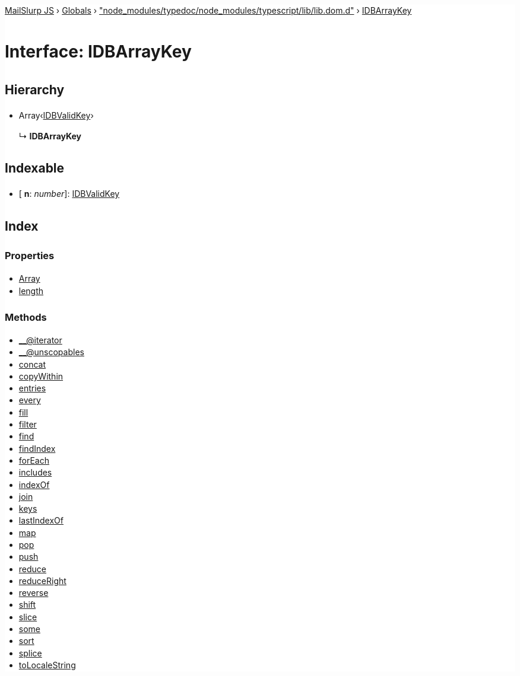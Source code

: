 [MailSlurp JS](../README.md) › [Globals](../globals.md) › ["node_modules/typedoc/node_modules/typescript/lib/lib.dom.d"](../modules/_node_modules_typedoc_node_modules_typescript_lib_lib_dom_d_.md) › [IDBArrayKey](_node_modules_typedoc_node_modules_typescript_lib_lib_dom_d_.idbarraykey.md)

# Interface: IDBArrayKey

## Hierarchy

* Array‹[IDBValidKey](../modules/_node_modules_typedoc_node_modules_typescript_lib_lib_dom_d_.md#idbvalidkey)›

  ↳ **IDBArrayKey**

## Indexable

* \[ **n**: *number*\]: [IDBValidKey](../modules/_node_modules_typedoc_node_modules_typescript_lib_lib_dom_d_.md#idbvalidkey)

## Index

### Properties

* [Array](_node_modules_typedoc_node_modules_typescript_lib_lib_dom_d_.idbarraykey.md#array)
* [length](_node_modules_typedoc_node_modules_typescript_lib_lib_dom_d_.idbarraykey.md#length)

### Methods

* [__@iterator](_node_modules_typedoc_node_modules_typescript_lib_lib_dom_d_.idbarraykey.md#__@iterator)
* [__@unscopables](_node_modules_typedoc_node_modules_typescript_lib_lib_dom_d_.idbarraykey.md#__@unscopables)
* [concat](_node_modules_typedoc_node_modules_typescript_lib_lib_dom_d_.idbarraykey.md#concat)
* [copyWithin](_node_modules_typedoc_node_modules_typescript_lib_lib_dom_d_.idbarraykey.md#copywithin)
* [entries](_node_modules_typedoc_node_modules_typescript_lib_lib_dom_d_.idbarraykey.md#entries)
* [every](_node_modules_typedoc_node_modules_typescript_lib_lib_dom_d_.idbarraykey.md#every)
* [fill](_node_modules_typedoc_node_modules_typescript_lib_lib_dom_d_.idbarraykey.md#fill)
* [filter](_node_modules_typedoc_node_modules_typescript_lib_lib_dom_d_.idbarraykey.md#filter)
* [find](_node_modules_typedoc_node_modules_typescript_lib_lib_dom_d_.idbarraykey.md#find)
* [findIndex](_node_modules_typedoc_node_modules_typescript_lib_lib_dom_d_.idbarraykey.md#findindex)
* [forEach](_node_modules_typedoc_node_modules_typescript_lib_lib_dom_d_.idbarraykey.md#foreach)
* [includes](_node_modules_typedoc_node_modules_typescript_lib_lib_dom_d_.idbarraykey.md#includes)
* [indexOf](_node_modules_typedoc_node_modules_typescript_lib_lib_dom_d_.idbarraykey.md#indexof)
* [join](_node_modules_typedoc_node_modules_typescript_lib_lib_dom_d_.idbarraykey.md#join)
* [keys](_node_modules_typedoc_node_modules_typescript_lib_lib_dom_d_.idbarraykey.md#keys)
* [lastIndexOf](_node_modules_typedoc_node_modules_typescript_lib_lib_dom_d_.idbarraykey.md#lastindexof)
* [map](_node_modules_typedoc_node_modules_typescript_lib_lib_dom_d_.idbarraykey.md#map)
* [pop](_node_modules_typedoc_node_modules_typescript_lib_lib_dom_d_.idbarraykey.md#pop)
* [push](_node_modules_typedoc_node_modules_typescript_lib_lib_dom_d_.idbarraykey.md#push)
* [reduce](_node_modules_typedoc_node_modules_typescript_lib_lib_dom_d_.idbarraykey.md#reduce)
* [reduceRight](_node_modules_typedoc_node_modules_typescript_lib_lib_dom_d_.idbarraykey.md#reduceright)
* [reverse](_node_modules_typedoc_node_modules_typescript_lib_lib_dom_d_.idbarraykey.md#reverse)
* [shift](_node_modules_typedoc_node_modules_typescript_lib_lib_dom_d_.idbarraykey.md#shift)
* [slice](_node_modules_typedoc_node_modules_typescript_lib_lib_dom_d_.idbarraykey.md#slice)
* [some](_node_modules_typedoc_node_modules_typescript_lib_lib_dom_d_.idbarraykey.md#some)
* [sort](_node_modules_typedoc_node_modules_typescript_lib_lib_dom_d_.idbarraykey.md#sort)
* [splice](_node_modules_typedoc_node_modules_typescript_lib_lib_dom_d_.idbarraykey.md#splice)
* [toLocaleString](_node_modules_typedoc_node_modules_typescript_lib_lib_dom_d_.idbarraykey.md#tolocalestring)